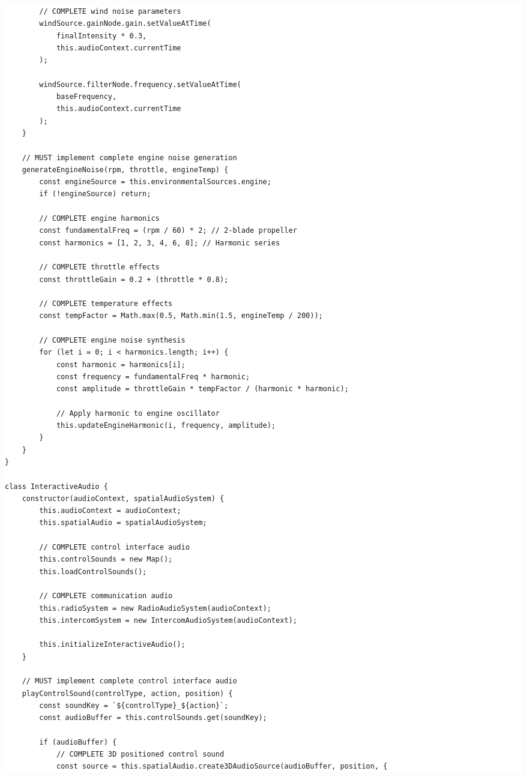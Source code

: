 ```
        // COMPLETE wind noise parameters
        windSource.gainNode.gain.setValueAtTime(
            finalIntensity * 0.3,
            this.audioContext.currentTime
        );
        
        windSource.filterNode.frequency.setValueAtTime(
            baseFrequency,
            this.audioContext.currentTime
        );
    }
    
    // MUST implement complete engine noise generation
    generateEngineNoise(rpm, throttle, engineTemp) {
        const engineSource = this.environmentalSources.engine;
        if (!engineSource) return;
        
        // COMPLETE engine harmonics
        const fundamentalFreq = (rpm / 60) * 2; // 2-blade propeller
        const harmonics = [1, 2, 3, 4, 6, 8]; // Harmonic series
        
        // COMPLETE throttle effects
        const throttleGain = 0.2 + (throttle * 0.8);
        
        // COMPLETE temperature effects
        const tempFactor = Math.max(0.5, Math.min(1.5, engineTemp / 200));
        
        // COMPLETE engine noise synthesis
        for (let i = 0; i < harmonics.length; i++) {
            const harmonic = harmonics[i];
            const frequency = fundamentalFreq * harmonic;
            const amplitude = throttleGain * tempFactor / (harmonic * harmonic);
            
            // Apply harmonic to engine oscillator
            this.updateEngineHarmonic(i, frequency, amplitude);
        }
    }
}

class InteractiveAudio {
    constructor(audioContext, spatialAudioSystem) {
        this.audioContext = audioContext;
        this.spatialAudio = spatialAudioSystem;
        
        // COMPLETE control interface audio
        this.controlSounds = new Map();
        this.loadControlSounds();
        
        // COMPLETE communication audio
        this.radioSystem = new RadioAudioSystem(audioContext);
        this.intercomSystem = new IntercomAudioSystem(audioContext);
        
        this.initializeInteractiveAudio();
    }
    
    // MUST implement complete control interface audio
    playControlSound(controlType, action, position) {
        const soundKey = `${controlType}_${action}`;
        const audioBuffer = this.controlSounds.get(soundKey);
        
        if (audioBuffer) {
            // COMPLETE 3D positioned control sound
            const source = this.spatialAudio.create3DAudioSource(audioBuffer, position, {
```